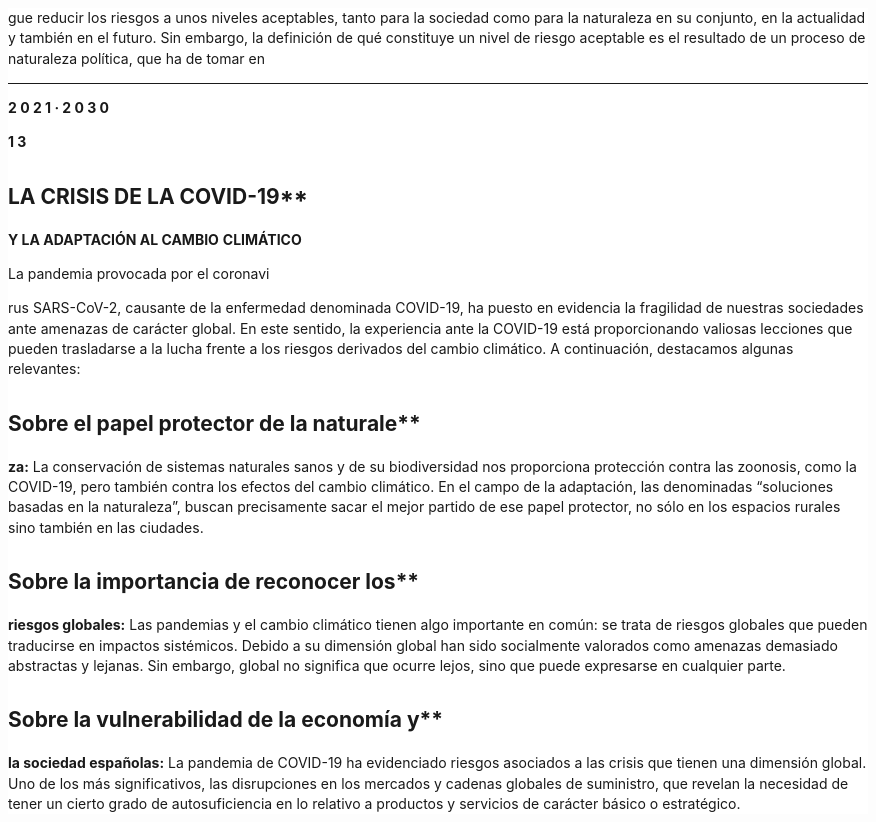 gue reducir los riesgos a unos niveles aceptables, tanto para la sociedad como para la
naturaleza en su conjunto, en la actualidad
y también en el futuro. Sin embargo, la definición de qué constituye un nivel de riesgo aceptable es el resultado de un proceso
de naturaleza política, que ha de tomar en


-----

**2 0 2 1 · 2 0 3 0**

**1 3**


## LA CRISIS DE LA COVID-19**
**Y LA ADAPTACIÓN AL CAMBIO**
**CLIMÁTICO**


La pandemia provocada por el coronavi­

rus SARS-CoV-2, causante de la enfermedad
denominada COVID-19, ha puesto en evidencia la fragilidad de nuestras sociedades
ante amenazas de carácter global. En este
sentido, la experiencia ante la COVID-19 está
proporcionando valiosas lecciones que pueden trasladarse a la lucha frente a los riesgos
derivados del cambio climático. A continuación, destacamos algunas relevantes:


## Sobre el papel protector de la naturale­**

**za:** La conservación de sistemas naturales
sanos y de su biodiversidad nos proporciona
protección contra las zoonosis, como la COVID-19, pero también contra los efectos del
cambio climático. En el campo de la adaptación, las denominadas “soluciones basadas
en la naturaleza”, buscan precisamente sacar el mejor partido de ese papel protector,
no sólo en los espacios rurales sino también
en las ciudades.


## Sobre la importancia de reconocer los**


**riesgos globales:** Las pandemias y el cambio
climático tienen algo importante en común:
se trata de riesgos globales que pueden traducirse en impactos sistémicos. Debido a su
dimensión global han sido socialmente valorados como amenazas demasiado abstractas
y lejanas. Sin embargo, global no significa
que ocurre lejos, sino que puede expresarse
en cualquier parte.

## Sobre la vulnerabilidad de la economía y**

**la sociedad españolas:** La pandemia de COVID-19 ha evidenciado riesgos asociados a
las crisis que tienen una dimensión global.
Uno de los más significativos, las disrupciones en los mercados y cadenas globales de
suministro, que revelan la necesidad de tener un cierto grado de autosuficiencia en lo
relativo a productos y servicios de carácter
básico o estratégico.

